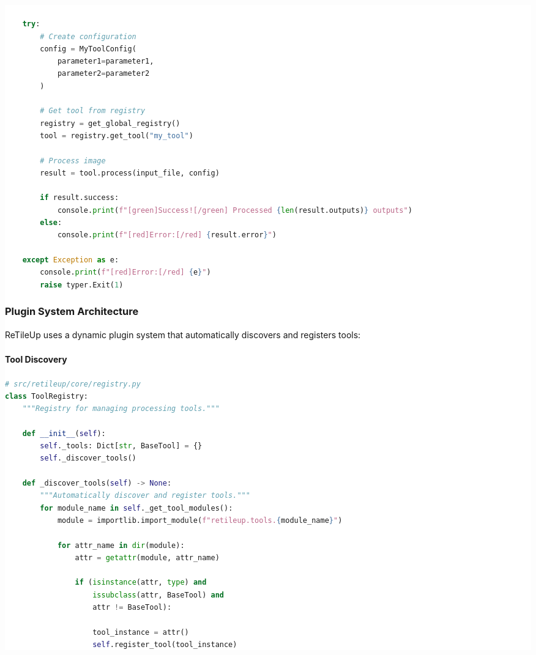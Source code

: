 ```python

    try:
        # Create configuration
        config = MyToolConfig(
            parameter1=parameter1,
            parameter2=parameter2
        )

        # Get tool from registry
        registry = get_global_registry()
        tool = registry.get_tool("my_tool")

        # Process image
        result = tool.process(input_file, config)

        if result.success:
            console.print(f"[green]Success![/green] Processed {len(result.outputs)} outputs")
        else:
            console.print(f"[red]Error:[/red] {result.error}")

    except Exception as e:
        console.print(f"[red]Error:[/red] {e}")
        raise typer.Exit(1)
```

### Plugin System Architecture

ReTileUp uses a dynamic plugin system that automatically discovers and registers tools:

#### Tool Discovery

```python
# src/retileup/core/registry.py
class ToolRegistry:
    """Registry for managing processing tools."""

    def __init__(self):
        self._tools: Dict[str, BaseTool] = {}
        self._discover_tools()

    def _discover_tools(self) -> None:
        """Automatically discover and register tools."""
        for module_name in self._get_tool_modules():
            module = importlib.import_module(f"retileup.tools.{module_name}")

            for attr_name in dir(module):
                attr = getattr(module, attr_name)

                if (isinstance(attr, type) and
                    issubclass(attr, BaseTool) and
                    attr != BaseTool):

                    tool_instance = attr()
                    self.register_tool(tool_instance)
```
